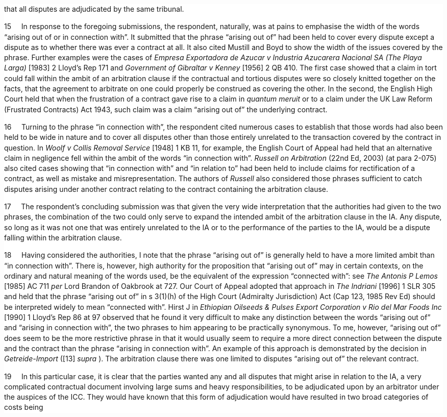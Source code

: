 
that all disputes are adjudicated by the same tribunal. 

15     In response to the foregoing submissions, the respondent, naturally, was at pains to emphasise the width of the words “arising out of or in connection with”. It submitted that the phrase “arising out of” had been held to cover every dispute except a dispute as to whether there was ever a contract at all. It also cited Mustill and Boyd to show the width of the issues covered by the phrase. Further examples were the cases of _Empresa Exportadora de Azucar v Industria Azucarera Nacional SA (The Playa Larga)_ [1983] 2 Lloyd’s Rep 171 and _Government of Gibraltar v Kenney_ [1956] 2 QB 410. The first case showed that a claim in tort could fall within the ambit of an arbitration clause if the contractual and tortious disputes were so closely knitted together on the facts, that the agreement to arbitrate on one could properly be construed as covering the other. In the second, the English High Court held that when the frustration of a contract gave rise to a claim in _quantum meruit_ or to a claim under the UK Law Reform (Frustrated Contracts) Act 1943, such claim was a claim “arising out of” the underlying contract. 

16     Turning to the phrase “in connection with”, the respondent cited numerous cases to establish that those words had also been held to be wide in nature and to cover all disputes other than those entirely unrelated to the transaction covered by the contract in question. In _Woolf v Collis Removal Service_ [1948] 1 KB 11, for example, the English Court of Appeal had held that an alternative claim in negligence fell within the ambit of the words “in connection with”. _Russell on Arbitration_ (22nd Ed, 2003) (at para 2-075) also cited cases showing that “in connection with” and “in relation to” had been held to include claims for rectification of a contract, as well as mistake and misrepresentation. The authors of _Russell_ also considered those phrases sufficient to catch disputes arising under another contract relating to the contract containing the arbitration clause. 

17     The respondent’s concluding submission was that given the very wide interpretation that the authorities had given to the two phrases, the combination of the two could only serve to expand the intended ambit of the arbitration clause in the IA. Any dispute, so long as it was not one that was entirely unrelated to the IA or to the performance of the parties to the IA, would be a dispute falling within the arbitration clause. 

18     Having considered the authorities, I note that the phrase “arising out of” is generally held to have a more limited ambit than “in connection with”. There is, however, high authority for the proposition that “arising out of” may in certain contexts, on the ordinary and natural meaning of the words used, be the equivalent of the expression “connected with”: see _The Antonis P Lemos_ [1985] AC 711 _per_ Lord Brandon of Oakbrook at 727. Our Court of Appeal adopted that approach in _The Indriani_ [1996] 1 SLR 305 and held that the phrase “arising out of” in s 3(1)(h) of the High Court (Admiralty Jurisdiction) Act (Cap 123, 1985 Rev Ed) should be interpreted widely to mean “connected with”. Hirst J in _Ethiopian Oilseeds & Pulses Export Corporation v Rio del Mar Foods Inc_ [1990] 1 Lloyd’s Rep 86 at 97 observed that he found it very difficult to make any distinction between the words “arising out of” and “arising in connection with”, the two phrases to him appearing to be practically synonymous. To me, however, “arising out of” does seem to be the more restrictive phrase in that it would usually seem to require a more direct connection between the dispute and the contract than the phrase “arising in connection with”. An example of this approach is demonstrated by the decision in _Getreide-Import_ ([13] _supra_ ). The arbitration clause there was one limited to disputes “arising out of” the relevant contract. 

19     In this particular case, it is clear that the parties wanted any and all disputes that might arise in relation to the IA, a very complicated contractual document involving large sums and heavy responsibilities, to be adjudicated upon by an arbitrator under the auspices of the ICC. They would have known that this form of adjudication would have resulted in two broad categories of costs being 
